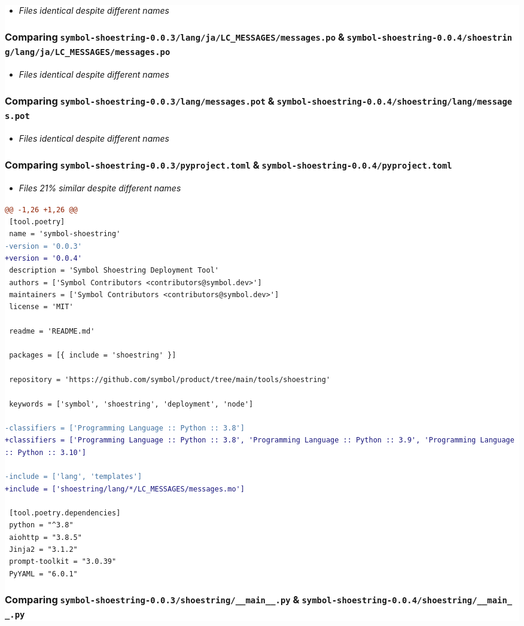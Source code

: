  * *Files identical despite different names*

### Comparing `symbol-shoestring-0.0.3/lang/ja/LC_MESSAGES/messages.po` & `symbol-shoestring-0.0.4/shoestring/lang/ja/LC_MESSAGES/messages.po`

 * *Files identical despite different names*

### Comparing `symbol-shoestring-0.0.3/lang/messages.pot` & `symbol-shoestring-0.0.4/shoestring/lang/messages.pot`

 * *Files identical despite different names*

### Comparing `symbol-shoestring-0.0.3/pyproject.toml` & `symbol-shoestring-0.0.4/pyproject.toml`

 * *Files 21% similar despite different names*

```diff
@@ -1,26 +1,26 @@
 [tool.poetry]
 name = 'symbol-shoestring'
-version = '0.0.3'
+version = '0.0.4'
 description = 'Symbol Shoestring Deployment Tool'
 authors = ['Symbol Contributors <contributors@symbol.dev>']
 maintainers = ['Symbol Contributors <contributors@symbol.dev>']
 license = 'MIT'
 
 readme = 'README.md'
 
 packages = [{ include = 'shoestring' }]
 
 repository = 'https://github.com/symbol/product/tree/main/tools/shoestring'
 
 keywords = ['symbol', 'shoestring', 'deployment', 'node']
 
-classifiers = ['Programming Language :: Python :: 3.8']
+classifiers = ['Programming Language :: Python :: 3.8', 'Programming Language :: Python :: 3.9', 'Programming Language :: Python :: 3.10']
 
-include = ['lang', 'templates']
+include = ['shoestring/lang/*/LC_MESSAGES/messages.mo']
 
 [tool.poetry.dependencies]
 python = "^3.8"
 aiohttp = "3.8.5"
 Jinja2 = "3.1.2"
 prompt-toolkit = "3.0.39"
 PyYAML = "6.0.1"
```

### Comparing `symbol-shoestring-0.0.3/shoestring/__main__.py` & `symbol-shoestring-0.0.4/shoestring/__main__.py`
